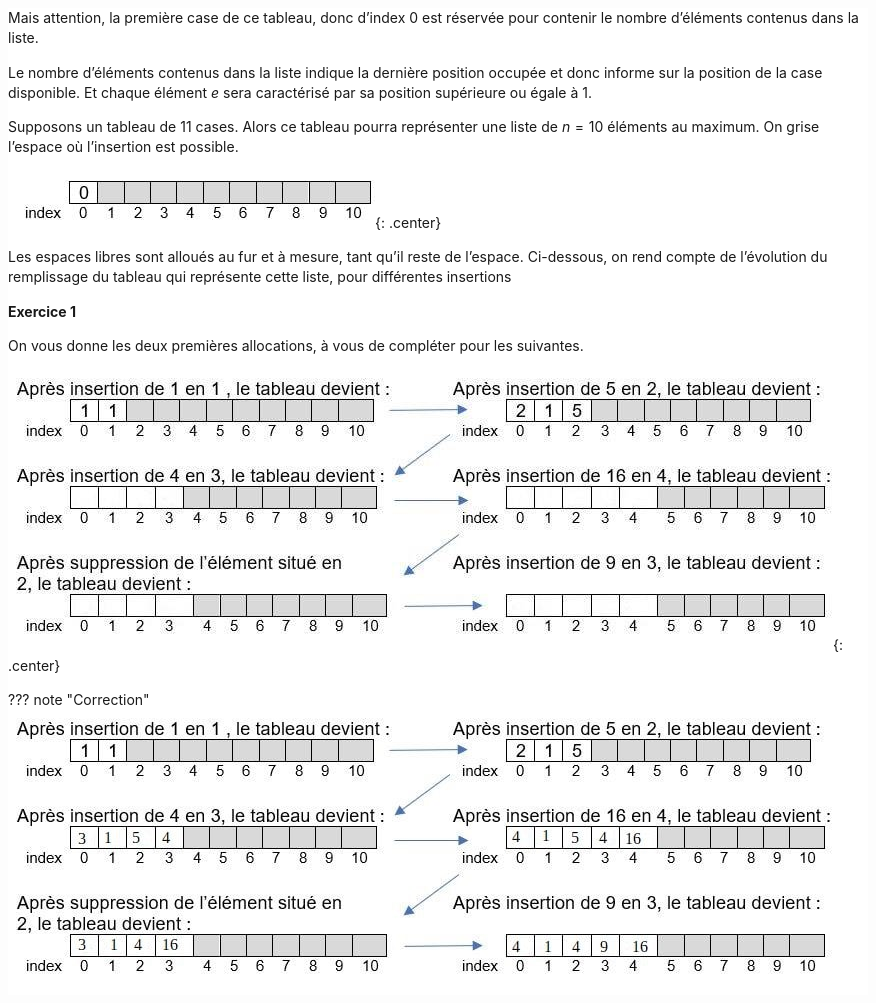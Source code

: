 Mais attention, la première case de ce tableau, donc d’index 0 est réservée pour contenir le nombre d’éléments contenus dans la liste. 

Le nombre d’éléments contenus dans la liste indique la dernière position occupée et donc informe sur la position de la case disponible. Et chaque élément *e* sera caractérisé par sa position supérieure ou égale à 1.

Supposons un tableau de 11 cases. Alors ce tableau pourra représenter une liste de $n=10$ éléments au maximum. On grise l’espace où l’insertion est possible.

![](images/tab1.JPG){: .center}

Les espaces libres sont alloués au fur et à mesure, tant qu’il reste de l’espace. Ci-dessous, on rend compte de l’évolution du remplissage du tableau qui représente cette liste, pour différentes insertions

**Exercice 1**

On vous donne les deux premières allocations, à vous de compléter pour les suivantes.

![](images/tab2.JPG){: .center}

??? note "Correction"
    ![](images/Exercice1_correction.JPG)
